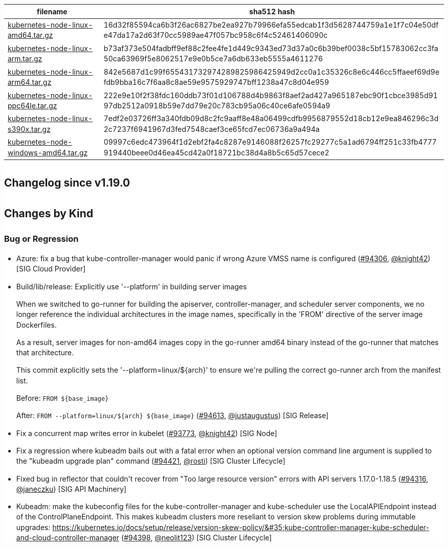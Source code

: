 filename | sha512 hash
-------- | -----------
[kubernetes-node-linux-amd64.tar.gz](https://dl.k8s.io/v1.19.1/kubernetes-node-linux-amd64.tar.gz) | 16d32f85594ca6b3f26ac6827be2ea927b79966efa55edcab1f3d5628744759a1e1f7c04e50dfe47da17a2d63f70cc5989ae47f057bc958c6f4c52461406090c
[kubernetes-node-linux-arm.tar.gz](https://dl.k8s.io/v1.19.1/kubernetes-node-linux-arm.tar.gz) | b73af373e504fadbff9ef88c2fee4fe1d449c9343ed73d37a0c6b39bef0038c5bf15783062cc3fa50ca63969f5e8062517e9e0b5ce7a6db633eb5555a4611276
[kubernetes-node-linux-arm64.tar.gz](https://dl.k8s.io/v1.19.1/kubernetes-node-linux-arm64.tar.gz) | 842e5687d1c99f655431732974289825986425949d2cc0a1c35326c8e6c446cc5ffaeef69d9efdb9bba16c7f6aa8c8ae59e9575929747bff1238a47c8d04e959
[kubernetes-node-linux-ppc64le.tar.gz](https://dl.k8s.io/v1.19.1/kubernetes-node-linux-ppc64le.tar.gz) | 222e9e10f2f38fdc160ddb73f01d106788d4b9863f8aef2ad427a965187ebc90f1cbce3985d9197db2512a0918b59e7dd79e20c783cb95a06c40ce6afe0594a9
[kubernetes-node-linux-s390x.tar.gz](https://dl.k8s.io/v1.19.1/kubernetes-node-linux-s390x.tar.gz) | 7edf2e03726ff3a340fdb09d8c2fc9aaff8e48a06499cdfb9956879552d18cb12e9ea846296c3d2c7237f6941967d3fed7548caef3ce65fcd7ec06736a9a494a
[kubernetes-node-windows-amd64.tar.gz](https://dl.k8s.io/v1.19.1/kubernetes-node-windows-amd64.tar.gz) | 09997c6edc473964f1d2ebf2fa4c8287e9146088f26257fc29277c5a1ad6794ff251c33fb4777919440beee0d46ea45cd42a0f18721bc38d4a8b5c65d57cece2

## Changelog since v1.19.0

## Changes by Kind

### Bug or Regression

- Azure: fix a bug that kube-controller-manager would panic if wrong Azure VMSS name is configured ([#94306](https://github.com/kubernetes/kubernetes/pull/94306), [@knight42](https://github.com/knight42)) [SIG Cloud Provider]
- Build/lib/release: Explicitly use '--platform' in building server images
  
  When we switched to go-runner for building the apiserver,
  controller-manager, and scheduler server components, we no longer
  reference the individual architectures in the image names, specifically
  in the 'FROM' directive of the server image Dockerfiles.
  
  As a result, server images for non-amd64 images copy in the go-runner
  amd64 binary instead of the go-runner that matches that architecture.
  
  This commit explicitly sets the '--platform=linux/${arch}' to ensure
  we're pulling the correct go-runner arch from the manifest list.
  
  Before:
  `FROM ${base_image}`
  
  After:
  `FROM --platform=linux/${arch} ${base_image}` ([#94613](https://github.com/kubernetes/kubernetes/pull/94613), [@justaugustus](https://github.com/justaugustus)) [SIG Release]
- Fix a concurrent map writes error in kubelet ([#93773](https://github.com/kubernetes/kubernetes/pull/93773), [@knight42](https://github.com/knight42)) [SIG Node]
- Fix a regression where kubeadm bails out with a fatal error when an optional version command line argument is supplied to the "kubeadm upgrade plan" command ([#94421](https://github.com/kubernetes/kubernetes/pull/94421), [@rosti](https://github.com/rosti)) [SIG Cluster Lifecycle]
- Fixed bug in reflector that couldn't recover from "Too large resource version" errors with API servers 1.17.0-1.18.5 ([#94316](https://github.com/kubernetes/kubernetes/pull/94316), [@janeczku](https://github.com/janeczku)) [SIG API Machinery]
- Kubeadm: make the kubeconfig files for the kube-controller-manager and kube-scheduler use the LocalAPIEndpoint instead of the ControlPlaneEndpoint. This makes kubeadm clusters more reseliant to version skew problems during immutable upgrades: https://kubernetes.io/docs/setup/release/version-skew-policy/&#35;kube-controller-manager-kube-scheduler-and-cloud-controller-manager ([#94398](https://github.com/kubernetes/kubernetes/pull/94398), [@neolit123](https://github.com/neolit123)) [SIG Cluster Lifecycle]

[seccomp-docs]: https://kubernetes.io/docs/tutorials/clusters/seccomp/